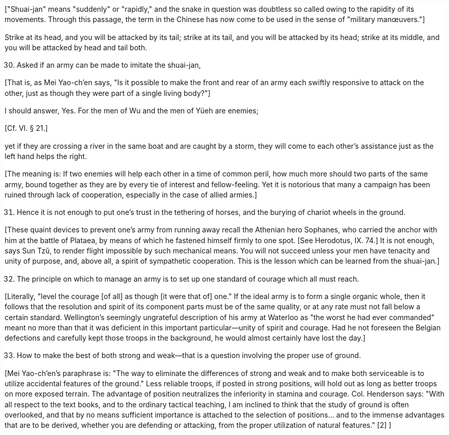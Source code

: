 ["Shuai-jan" means "suddenly" or "rapidly," and the snake in question was doubtless so called owing to the rapidity of its movements. Through this passage, the term in the Chinese has now come to be used in the sense of "military manœuvers."]

Strike at its head, and you will be attacked by its tail; strike at its tail, and you will be attacked by its head; strike at its middle, and you will be attacked by head and tail both.

30. Asked if an army can be made to imitate the shuai-jan,

[That is, as Mei Yao-ch’en says, "Is it possible to make the front and rear of an army each swiftly responsive to attack on the other, just as though they were part of a single living body?"]

I should answer, Yes. For the men of Wu and the men of Yüeh are enemies;

[Cf. VI. § 21.]

yet if they are crossing a river in the same boat and are caught by a storm, they will come to each other’s assistance just as the left hand helps the right.

[The meaning is: If two enemies will help each other in a time of common peril, how much more should two parts of the same army, bound together as they are by every tie of interest and fellow-feeling. Yet it is notorious that many a campaign has been ruined through lack of cooperation, especially in the case of allied armies.]

31. Hence it is not enough to put one’s trust in the tethering of horses, and the burying of chariot wheels in the ground.

[These quaint devices to prevent one’s army from running away recall the Athenian hero Sophanes, who carried the anchor with him at the battle of Plataea, by means of which he fastened himself firmly to one spot. [See Herodotus, IX. 74.] It is not enough, says Sun Tzŭ, to render flight impossible by such mechanical means. You will not succeed unless your men have tenacity and unity of purpose, and, above all, a spirit of sympathetic cooperation. This is the lesson which can be learned from the shuai-jan.]

32. The principle on which to manage an army is to set up one standard of courage which all must reach.

[Literally, "level the courage [of all] as though [it were that of] one." If the ideal army is to form a single organic whole, then it follows that the resolution and spirit of its component parts must be of the same quality, or at any rate must not fall below a certain standard. Wellington’s seemingly ungrateful description of his army at Waterloo as "the worst he had ever commanded" meant no more than that it was deficient in this important particular—unity of spirit and courage. Had he not foreseen the Belgian defections and carefully kept those troops in the background, he would almost certainly have lost the day.]

33. How to make the best of both strong and weak—that is a question involving the proper use of ground.

[Mei Yao-ch’en’s paraphrase is: "The way to eliminate the differences of strong and weak and to make both serviceable is to utilize accidental features of the ground." Less reliable troops, if posted in strong positions, will hold out as long as better troops on more exposed terrain. The advantage of position neutralizes the inferiority in stamina and courage. Col. Henderson says: "With all respect to the text books, and to the ordinary tactical teaching, I am inclined to think that the study of ground is often overlooked, and that by no means sufficient importance is attached to the selection of positions… and to the immense advantages that are to be derived, whether you are defending or attacking, from the proper utilization of natural features." [2] ]
